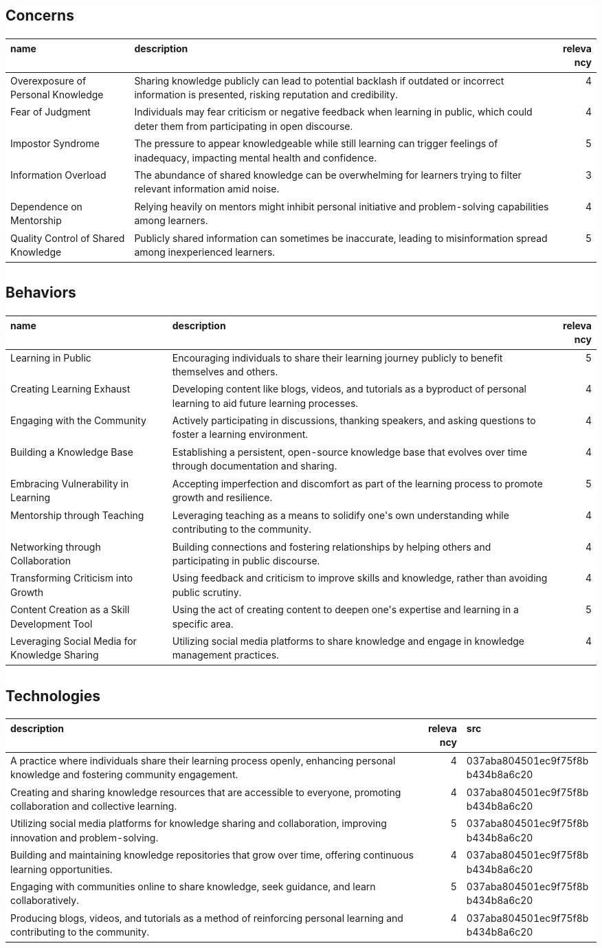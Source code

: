 ## Concerns

| name                                | description                                                                                                                                      |   relevancy |
|:------------------------------------|:-------------------------------------------------------------------------------------------------------------------------------------------------|------------:|
| Overexposure of Personal Knowledge  | Sharing knowledge publicly can lead to potential backlash if outdated or incorrect information is presented, risking reputation and credibility. |           4 |
| Fear of Judgment                    | Individuals may fear criticism or negative feedback when learning in public, which could deter them from participating in open discourse.        |           4 |
| Impostor Syndrome                   | The pressure to appear knowledgeable while still learning can trigger feelings of inadequacy, impacting mental health and confidence.            |           5 |
| Information Overload                | The abundance of shared knowledge can be overwhelming for learners trying to filter relevant information amid noise.                             |           3 |
| Dependence on Mentorship            | Relying heavily on mentors might inhibit personal initiative and problem-solving capabilities among learners.                                    |           4 |
| Quality Control of Shared Knowledge | Publicly shared information can sometimes be inaccurate, leading to misinformation spread among inexperienced learners.                          |           5 |

## Behaviors

| name                                          | description                                                                                                                |   relevancy |
|:----------------------------------------------|:---------------------------------------------------------------------------------------------------------------------------|------------:|
| Learning in Public                            | Encouraging individuals to share their learning journey publicly to benefit themselves and others.                         |           5 |
| Creating Learning Exhaust                     | Developing content like blogs, videos, and tutorials as a byproduct of personal learning to aid future learning processes. |           4 |
| Engaging with the Community                   | Actively participating in discussions, thanking speakers, and asking questions to foster a learning environment.           |           4 |
| Building a Knowledge Base                     | Establishing a persistent, open-source knowledge base that evolves over time through documentation and sharing.            |           4 |
| Embracing Vulnerability in Learning           | Accepting imperfection and discomfort as part of the learning process to promote growth and resilience.                    |           5 |
| Mentorship through Teaching                   | Leveraging teaching as a means to solidify one's own understanding while contributing to the community.                    |           4 |
| Networking through Collaboration              | Building connections and fostering relationships by helping others and participating in public discourse.                  |           4 |
| Transforming Criticism into Growth            | Using feedback and criticism to improve skills and knowledge, rather than avoiding public scrutiny.                        |           4 |
| Content Creation as a Skill Development Tool  | Using the act of creating content to deepen one's expertise and learning in a specific area.                               |           5 |
| Leveraging Social Media for Knowledge Sharing | Utilizing social media platforms to share knowledge and engage in knowledge management practices.                          |           4 |

## Technologies

| description                                                                                                                        |   relevancy | src                              |
|:-----------------------------------------------------------------------------------------------------------------------------------|------------:|:---------------------------------|
| A practice where individuals share their learning process openly, enhancing personal knowledge and fostering community engagement. |           4 | 037aba804501ec9f75f8bb434b8a6c20 |
| Creating and sharing knowledge resources that are accessible to everyone, promoting collaboration and collective learning.         |           4 | 037aba804501ec9f75f8bb434b8a6c20 |
| Utilizing social media platforms for knowledge sharing and collaboration, improving innovation and problem-solving.                |           5 | 037aba804501ec9f75f8bb434b8a6c20 |
| Building and maintaining knowledge repositories that grow over time, offering continuous learning opportunities.                   |           4 | 037aba804501ec9f75f8bb434b8a6c20 |
| Engaging with communities online to share knowledge, seek guidance, and learn collaboratively.                                     |           5 | 037aba804501ec9f75f8bb434b8a6c20 |
| Producing blogs, videos, and tutorials as a method of reinforcing personal learning and contributing to the community.             |           4 | 037aba804501ec9f75f8bb434b8a6c20 |
